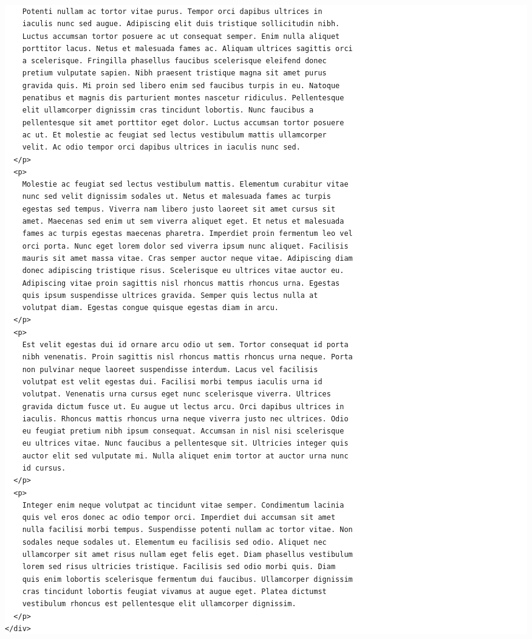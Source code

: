```
    Potenti nullam ac tortor vitae purus. Tempor orci dapibus ultrices in
    iaculis nunc sed augue. Adipiscing elit duis tristique sollicitudin nibh.
    Luctus accumsan tortor posuere ac ut consequat semper. Enim nulla aliquet
    porttitor lacus. Netus et malesuada fames ac. Aliquam ultrices sagittis orci
    a scelerisque. Fringilla phasellus faucibus scelerisque eleifend donec
    pretium vulputate sapien. Nibh praesent tristique magna sit amet purus
    gravida quis. Mi proin sed libero enim sed faucibus turpis in eu. Natoque
    penatibus et magnis dis parturient montes nascetur ridiculus. Pellentesque
    elit ullamcorper dignissim cras tincidunt lobortis. Nunc faucibus a
    pellentesque sit amet porttitor eget dolor. Luctus accumsan tortor posuere
    ac ut. Et molestie ac feugiat sed lectus vestibulum mattis ullamcorper
    velit. Ac odio tempor orci dapibus ultrices in iaculis nunc sed.
  </p>
  <p>
    Molestie ac feugiat sed lectus vestibulum mattis. Elementum curabitur vitae
    nunc sed velit dignissim sodales ut. Netus et malesuada fames ac turpis
    egestas sed tempus. Viverra nam libero justo laoreet sit amet cursus sit
    amet. Maecenas sed enim ut sem viverra aliquet eget. Et netus et malesuada
    fames ac turpis egestas maecenas pharetra. Imperdiet proin fermentum leo vel
    orci porta. Nunc eget lorem dolor sed viverra ipsum nunc aliquet. Facilisis
    mauris sit amet massa vitae. Cras semper auctor neque vitae. Adipiscing diam
    donec adipiscing tristique risus. Scelerisque eu ultrices vitae auctor eu.
    Adipiscing vitae proin sagittis nisl rhoncus mattis rhoncus urna. Egestas
    quis ipsum suspendisse ultrices gravida. Semper quis lectus nulla at
    volutpat diam. Egestas congue quisque egestas diam in arcu.
  </p>
  <p>
    Est velit egestas dui id ornare arcu odio ut sem. Tortor consequat id porta
    nibh venenatis. Proin sagittis nisl rhoncus mattis rhoncus urna neque. Porta
    non pulvinar neque laoreet suspendisse interdum. Lacus vel facilisis
    volutpat est velit egestas dui. Facilisi morbi tempus iaculis urna id
    volutpat. Venenatis urna cursus eget nunc scelerisque viverra. Ultrices
    gravida dictum fusce ut. Eu augue ut lectus arcu. Orci dapibus ultrices in
    iaculis. Rhoncus mattis rhoncus urna neque viverra justo nec ultrices. Odio
    eu feugiat pretium nibh ipsum consequat. Accumsan in nisl nisi scelerisque
    eu ultrices vitae. Nunc faucibus a pellentesque sit. Ultricies integer quis
    auctor elit sed vulputate mi. Nulla aliquet enim tortor at auctor urna nunc
    id cursus.
  </p>
  <p>
    Integer enim neque volutpat ac tincidunt vitae semper. Condimentum lacinia
    quis vel eros donec ac odio tempor orci. Imperdiet dui accumsan sit amet
    nulla facilisi morbi tempus. Suspendisse potenti nullam ac tortor vitae. Non
    sodales neque sodales ut. Elementum eu facilisis sed odio. Aliquet nec
    ullamcorper sit amet risus nullam eget felis eget. Diam phasellus vestibulum
    lorem sed risus ultricies tristique. Facilisis sed odio morbi quis. Diam
    quis enim lobortis scelerisque fermentum dui faucibus. Ullamcorper dignissim
    cras tincidunt lobortis feugiat vivamus at augue eget. Platea dictumst
    vestibulum rhoncus est pellentesque elit ullamcorper dignissim.
  </p>
</div>
```
